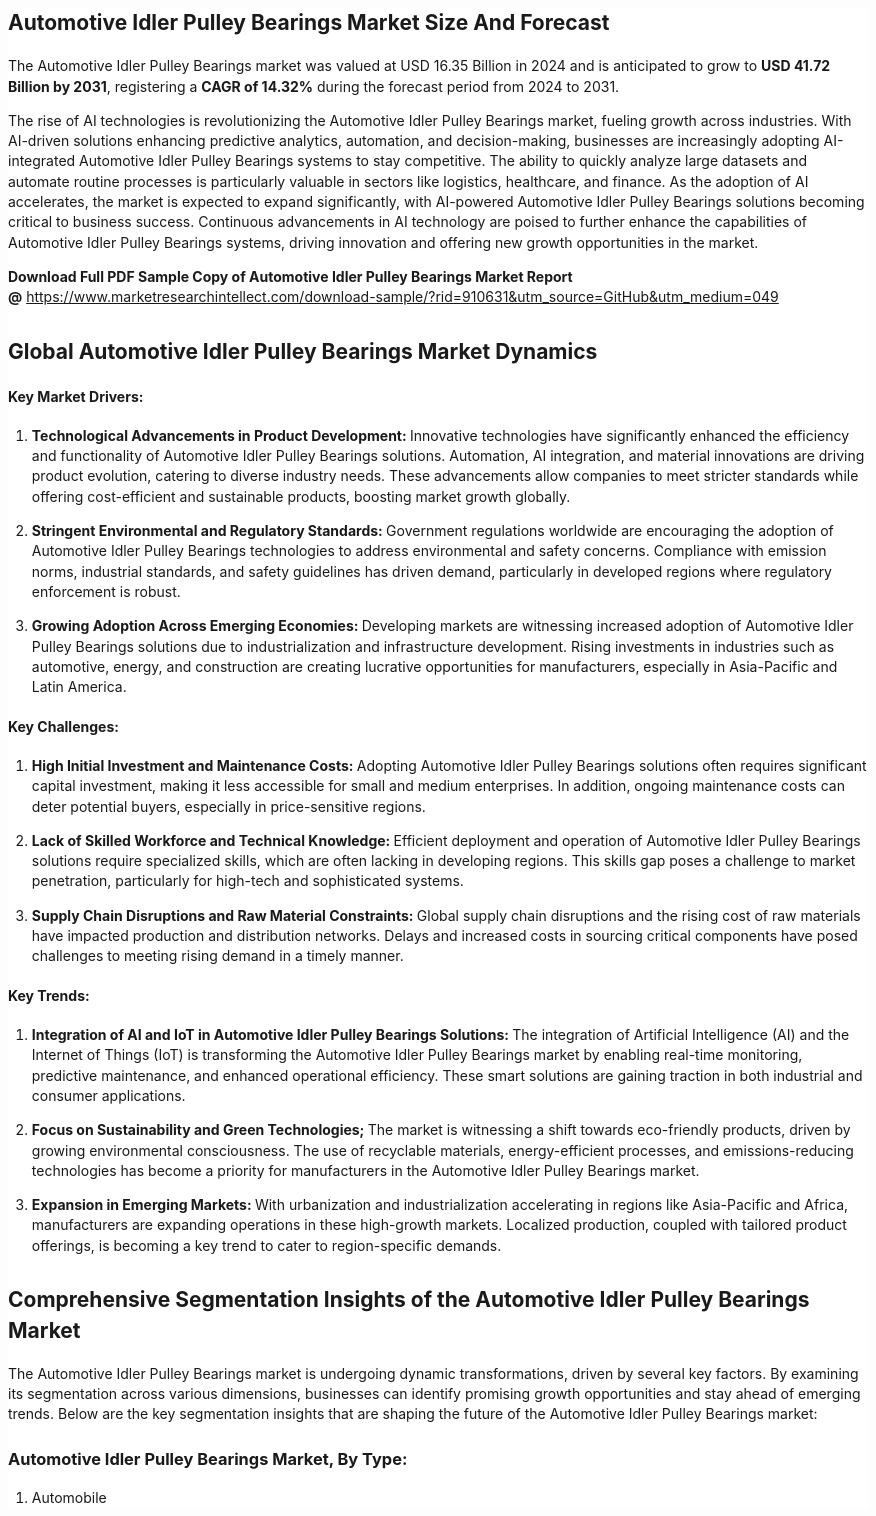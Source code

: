 <h2>Automotive Idler Pulley Bearings Market Size And Forecast</h2><p>The Automotive Idler Pulley Bearings market was valued at USD 16.35 Billion in 2024 and is anticipated to grow to <strong>USD 41.72 Billion by 2031</strong>, registering a <strong>CAGR of 14.32%</strong> during the forecast period from 2024 to 2031.</p><p>The rise of AI technologies is revolutionizing the Automotive Idler Pulley Bearings market, fueling growth across industries. With AI-driven solutions enhancing predictive analytics, automation, and decision-making, businesses are increasingly adopting AI-integrated Automotive Idler Pulley Bearings systems to stay competitive. The ability to quickly analyze large datasets and automate routine processes is particularly valuable in sectors like logistics, healthcare, and finance. As the adoption of AI accelerates, the market is expected to expand significantly, with AI-powered Automotive Idler Pulley Bearings solutions becoming critical to business success. Continuous advancements in AI technology are poised to further enhance the capabilities of Automotive Idler Pulley Bearings systems, driving innovation and offering new growth opportunities in the market.</p><p><strong>Download Full PDF Sample Copy of Automotive Idler Pulley Bearings Market Report @</strong>&nbsp;<a href="https://www.marketresearchintellect.com/download-sample/?rid=910631&amp;utm_source=GitHub&amp;utm_medium=049">https://www.marketresearchintellect.com/download-sample/?rid=910631&amp;utm_source=GitHub&amp;utm_medium=049</a></p><h2>Global Automotive Idler Pulley Bearings Market Dynamics</h2><h4><strong>Key Market Drivers:</strong></h4><ol><li><p><strong>Technological Advancements in Product Development:&nbsp;</strong>Innovative technologies have significantly enhanced the efficiency and functionality of Automotive Idler Pulley Bearings solutions. Automation, AI integration, and material innovations are driving product evolution, catering to diverse industry needs. These advancements allow companies to meet stricter standards while offering cost-efficient and sustainable products, boosting market growth globally.</p></li><li><p><strong>Stringent Environmental and Regulatory Standards:&nbsp;</strong>Government regulations worldwide are encouraging the adoption of Automotive Idler Pulley Bearings technologies to address environmental and safety concerns. Compliance with emission norms, industrial standards, and safety guidelines has driven demand, particularly in developed regions where regulatory enforcement is robust.</p></li><li><p><strong>Growing Adoption Across Emerging Economies:&nbsp;</strong>Developing markets are witnessing increased adoption of Automotive Idler Pulley Bearings solutions due to industrialization and infrastructure development. Rising investments in industries such as automotive, energy, and construction are creating lucrative opportunities for manufacturers, especially in Asia-Pacific and Latin America.</p></li></ol><h4><strong>Key Challenges:</strong></h4><ol><li><p><strong>High Initial Investment and Maintenance Costs:&nbsp;</strong>Adopting Automotive Idler Pulley Bearings solutions often requires significant capital investment, making it less accessible for small and medium enterprises. In addition, ongoing maintenance costs can deter potential buyers, especially in price-sensitive regions.</p></li><li><p><strong>Lack of Skilled Workforce and Technical Knowledge:&nbsp;</strong>Efficient deployment and operation of Automotive Idler Pulley Bearings solutions require specialized skills, which are often lacking in developing regions. This skills gap poses a challenge to market penetration, particularly for high-tech and sophisticated systems.</p></li><li><p><strong>Supply Chain Disruptions and Raw Material Constraints:&nbsp;</strong>Global supply chain disruptions and the rising cost of raw materials have impacted production and distribution networks. Delays and increased costs in sourcing critical components have posed challenges to meeting rising demand in a timely manner.</p></li></ol><h4><strong>Key Trends:</strong></h4><ol><li><p><strong>Integration of AI and IoT in Automotive Idler Pulley Bearings Solutions:&nbsp;</strong>The integration of Artificial Intelligence (AI) and the Internet of Things (IoT) is transforming the Automotive Idler Pulley Bearings market by enabling real-time monitoring, predictive maintenance, and enhanced operational efficiency. These smart solutions are gaining traction in both industrial and consumer applications.</p></li><li><p><strong>Focus on Sustainability and Green Technologies;&nbsp;</strong>The market is witnessing a shift towards eco-friendly products, driven by growing environmental consciousness. The use of recyclable materials, energy-efficient processes, and emissions-reducing technologies has become a priority for manufacturers in the Automotive Idler Pulley Bearings market.</p></li><li><p><strong>Expansion in Emerging Markets:&nbsp;</strong>With urbanization and industrialization accelerating in regions like Asia-Pacific and Africa, manufacturers are expanding operations in these high-growth markets. Localized production, coupled with tailored product offerings, is becoming a key trend to cater to region-specific demands.</p></li></ol><div class="article-main__content" data-test-id="publishing-text-block"><h2>Comprehensive Segmentation Insights of the Automotive Idler Pulley Bearings Market</h2><p>The Automotive Idler Pulley Bearings market is undergoing dynamic transformations, driven by several key factors. By examining its segmentation across various dimensions, businesses can identify promising growth opportunities and stay ahead of emerging trends. Below are the key segmentation insights that are shaping the future of the Automotive Idler Pulley Bearings market:</p><h3><strong>Automotive Idler Pulley Bearings Market, By Type:<br /></strong></h3><ol><li>Automobile